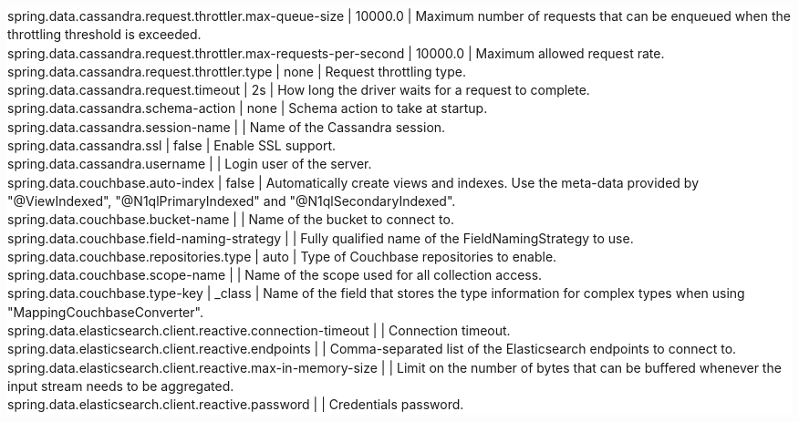  spring.data.cassandra.request.throttler.max-queue-size           | 10000.0                             | Maximum number of requests that can be enqueued when the throttling threshold is exceeded.                                                                                                                       
 spring.data.cassandra.request.throttler.max-requests-per-second  | 10000.0                             | Maximum allowed request rate.                                                                                                                                                                                    
 spring.data.cassandra.request.throttler.type                     | none                                | Request throttling type.                                                                                                                                                                                         
 spring.data.cassandra.request.timeout                            | 2s                                  | How long the driver waits for a request to complete.                                                                                                                                                             
 spring.data.cassandra.schema-action                              | none                                | Schema action to take at startup.                                                                                                                                                                                
 spring.data.cassandra.session-name                               |                                     | Name of the Cassandra session.                                                                                                                                                                                   
 spring.data.cassandra.ssl                                        | false                               | Enable SSL support.                                                                                                                                                                                              
 spring.data.cassandra.username                                   |                                     | Login user of the server.                                                                                                                                                                                        
 spring.data.couchbase.auto-index                                 | false                               | Automatically create views and indexes. Use the meta-data provided by "@ViewIndexed", "@N1qlPrimaryIndexed" and "@N1qlSecondaryIndexed".                                                                         
 spring.data.couchbase.bucket-name                                |                                     | Name of the bucket to connect to.                                                                                                                                                                                
 spring.data.couchbase.field-naming-strategy                      |                                     | Fully qualified name of the FieldNamingStrategy to use.                                                                                                                                                          
 spring.data.couchbase.repositories.type                          | auto                                | Type of Couchbase repositories to enable.                                                                                                                                                                        
 spring.data.couchbase.scope-name                                 |                                     | Name of the scope used for all collection access.                                                                                                                                                                
 spring.data.couchbase.type-key                                   | _class                              | Name of the field that stores the type information for complex types when using "MappingCouchbaseConverter".                                                                                                     
 spring.data.elasticsearch.client.reactive.connection-timeout     |                                     | Connection timeout.                                                                                                                                                                                              
 spring.data.elasticsearch.client.reactive.endpoints              |                                     | Comma-separated list of the Elasticsearch endpoints to connect to.                                                                                                                                               
 spring.data.elasticsearch.client.reactive.max-in-memory-size     |                                     | Limit on the number of bytes that can be buffered whenever the input stream needs to be aggregated.                                                                                                              
 spring.data.elasticsearch.client.reactive.password               |                                     | Credentials password.                                                                                                                                                                                            